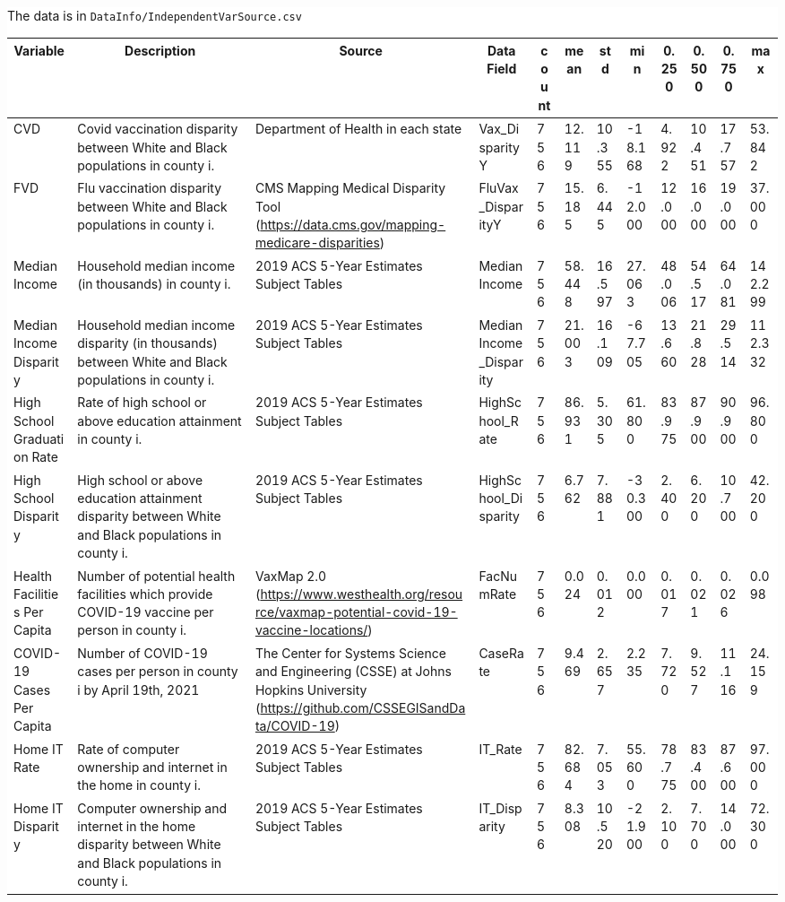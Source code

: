The data is in `DataInfo/IndependentVarSource.csv`


| Variable                                 | Description                                                                                            | Source                                                                                                                                                                                                                                            | Data Field             | count | mean   | std    | min     | 0.250  | 0.500  | 0.750  | max     |
|------------------------------------------|--------------------------------------------------------------------------------------------------------|---------------------------------------------------------------------------------------------------------------------------------------------------------------------------------------------------------------------------------------------------|------------------------|-------|--------|--------|---------|--------|--------|--------|---------|
| CVD                                      | Covid vaccination disparity between White and Black populations in county i.                           | Department of Health in each state                                                                                                                                                                                                                | Vax_DisparityY         | 756   | 12.119 | 10.355 | -18.168 | 4.922  | 10.451 | 17.757 | 53.842  |
| FVD                                      | Flu vaccination disparity between White and Black populations in county i.                             | CMS Mapping Medical Disparity Tool (https://data.cms.gov/mapping-medicare-disparities)                                                                                                                                                            | FluVax_DisparityY      | 756   | 15.185 | 6.445  | -12.000 | 12.000 | 16.000 | 19.000 | 37.000  |
| Median Income                            | Household median income (in thousands) in county i.                                                    | 2019 ACS 5-Year Estimates Subject Tables                                                                                                                                                                                                          | MedianIncome           | 756   | 58.448 | 16.597 | 27.063  | 48.006 | 54.517 | 64.081 | 142.299 |
| Median Income Disparity                  | Household median income disparity (in thousands) between White and Black populations in county i.      | 2019 ACS 5-Year Estimates Subject Tables                                                                                                                                                                                                          | MedianIncome_Disparity | 756   | 21.003 | 16.109 | -67.705 | 13.660 | 21.828 | 29.514 | 112.332 |
| High School Graduation Rate              | Rate of high school or above education attainment in county i.                                         | 2019 ACS 5-Year Estimates Subject Tables                                                                                                                                                                                                          | HighSchool_Rate        | 756   | 86.931 | 5.305  | 61.800  | 83.975 | 87.900 | 90.900 | 96.800  |
| High School Disparity                    | High school or above education attainment disparity between White and Black populations in county i.   | 2019 ACS 5-Year Estimates Subject Tables                                                                                                                                                                                                          | HighSchool_Disparity   | 756   | 6.762  | 7.881  | -30.300 | 2.400  | 6.200  | 10.700 | 42.200  |
| Health Facilities Per Capita             | Number of potential health facilities which provide COVID-19 vaccine per person in county i.           | VaxMap 2.0 (https://www.westhealth.org/resource/vaxmap-potential-covid-19-vaccine-locations/)                                                                                                                                                     | FacNumRate             | 756   | 0.024  | 0.012  | 0.000   | 0.017  | 0.021  | 0.026  | 0.098   |
| COVID-19 Cases Per Capita                | Number of COVID-19 cases per person in county i by April 19th, 2021                                    | The Center for Systems Science and Engineering (CSSE) at Johns Hopkins University (https://github.com/CSSEGISandData/COVID-19)                                                                                                                    | CaseRate               | 756   | 9.469  | 2.657  | 2.235   | 7.720  | 9.527  | 11.116 | 24.159  |
| Home IT Rate                             | Rate of computer ownership and internet in the home in county i.                                       | 2019 ACS 5-Year Estimates Subject Tables                                                                                                                                                                                                          | IT_Rate                | 756   | 82.684 | 7.053  | 55.600  | 78.775 | 83.400 | 87.600 | 97.000  |
| Home IT Disparity                        | Computer ownership and internet in the home disparity between White and Black populations in county i. | 2019 ACS 5-Year Estimates Subject Tables                                                                                                                                                                                                          | IT_Disparity           | 756   | 8.308  | 10.520 | -21.900 | 2.100  | 7.700  | 14.000 | 72.300  |